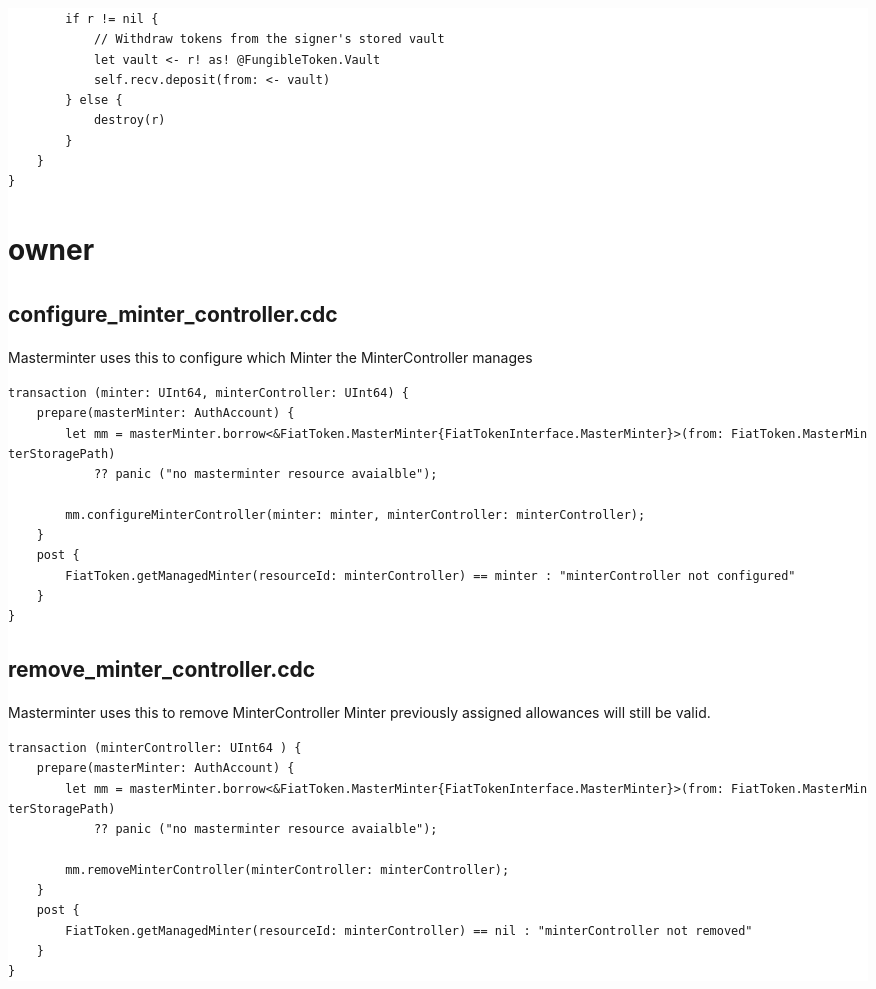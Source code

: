 ```cadence
        if r != nil {
            // Withdraw tokens from the signer's stored vault
            let vault <- r! as! @FungibleToken.Vault
            self.recv.deposit(from: <- vault)
        } else {
            destroy(r)
        }
    }
}
```


# owner
## configure_minter_controller.cdc
 Masterminter uses this to configure which Minter the MinterController manages


```cadence
transaction (minter: UInt64, minterController: UInt64) {
    prepare(masterMinter: AuthAccount) {
        let mm = masterMinter.borrow<&FiatToken.MasterMinter{FiatTokenInterface.MasterMinter}>(from: FiatToken.MasterMinterStoragePath) 
            ?? panic ("no masterminter resource avaialble");

        mm.configureMinterController(minter: minter, minterController: minterController);
    }
    post {
        FiatToken.getManagedMinter(resourceId: minterController) == minter : "minterController not configured"
    }
}
```


## remove_minter_controller.cdc
 Masterminter uses this to remove MinterController
 Minter previously assigned allowances will still be valid.


```cadence
transaction (minterController: UInt64 ) {
    prepare(masterMinter: AuthAccount) {
        let mm = masterMinter.borrow<&FiatToken.MasterMinter{FiatTokenInterface.MasterMinter}>(from: FiatToken.MasterMinterStoragePath) 
            ?? panic ("no masterminter resource avaialble");

        mm.removeMinterController(minterController: minterController);
    }
    post {
        FiatToken.getManagedMinter(resourceId: minterController) == nil : "minterController not removed"
    }
}
```

